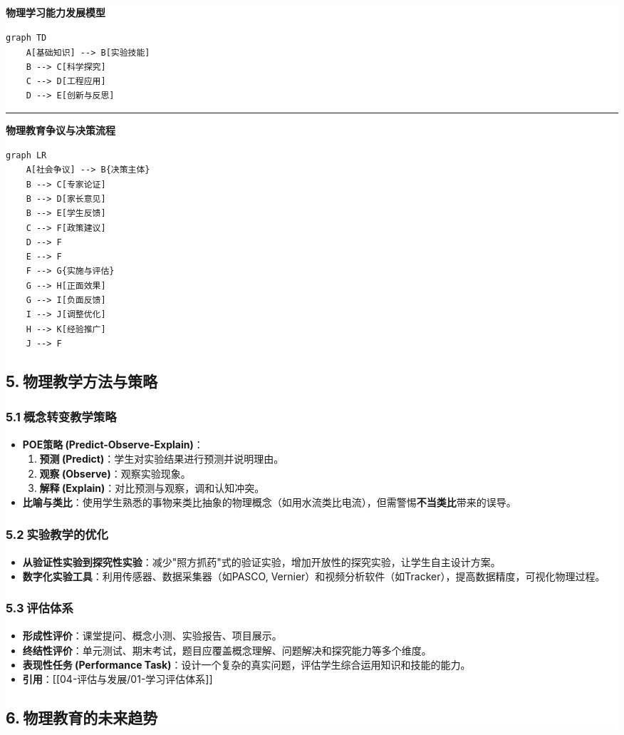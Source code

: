 **物理学习能力发展模型**

```mermaid
graph TD
    A[基础知识] --> B[实验技能]
    B --> C[科学探究]
    C --> D[工程应用]
    D --> E[创新与反思]
```

---

**物理教育争议与决策流程**

```mermaid
graph LR
    A[社会争议] --> B{决策主体}
    B --> C[专家论证]
    B --> D[家长意见]
    B --> E[学生反馈]
    C --> F[政策建议]
    D --> F
    E --> F
    F --> G{实施与评估}
    G --> H[正面效果]
    G --> I[负面反馈]
    I --> J[调整优化]
    H --> K[经验推广]
    J --> F
```

## 5. 物理教学方法与策略

### 5.1 概念转变教学策略

- **POE策略 (Predict-Observe-Explain)**：
  1. **预测 (Predict)**：学生对实验结果进行预测并说明理由。
  2. **观察 (Observe)**：观察实验现象。
  3. **解释 (Explain)**：对比预测与观察，调和认知冲突。
- **比喻与类比**：使用学生熟悉的事物来类比抽象的物理概念（如用水流类比电流），但需警惕**不当类比**带来的误导。

### 5.2 实验教学的优化

- **从验证性实验到探究性实验**：减少"照方抓药"式的验证实验，增加开放性的探究实验，让学生自主设计方案。
- **数字化实验工具**：利用传感器、数据采集器（如PASCO, Vernier）和视频分析软件（如Tracker），提高数据精度，可视化物理过程。

### 5.3 评估体系

- **形成性评价**：课堂提问、概念小测、实验报告、项目展示。
- **终结性评价**：单元测试、期末考试，题目应覆盖概念理解、问题解决和探究能力等多个维度。
- **表现性任务 (Performance Task)**：设计一个复杂的真实问题，评估学生综合运用知识和技能的能力。
- **引用**：[[04-评估与发展/01-学习评估体系]]

## 6. 物理教育的未来趋势
